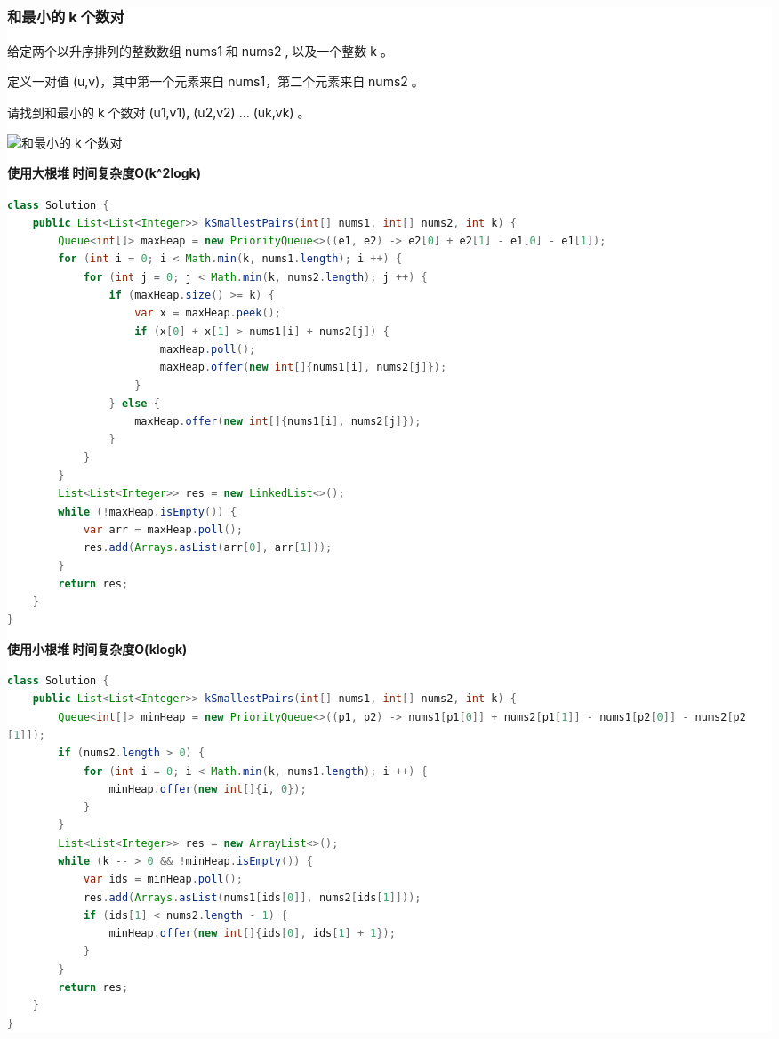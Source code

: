 ```java
```

### 和最小的 k 个数对

给定两个以升序排列的整数数组 nums1 和 nums2 , 以及一个整数 k 。

定义一对值 (u,v)，其中第一个元素来自 nums1，第二个元素来自 nums2 。

请找到和最小的 k 个数对 (u1,v1),  (u2,v2)  ...  (uk,vk) 。

![和最小的 k 个数对](https://wwp-study-notes.oss-cn-nanjing.aliyuncs.com/imgs/剑指offer2/61.jpg)

**使用大根堆 时间复杂度O(k^2logk)**

```java
class Solution {
    public List<List<Integer>> kSmallestPairs(int[] nums1, int[] nums2, int k) {
        Queue<int[]> maxHeap = new PriorityQueue<>((e1, e2) -> e2[0] + e2[1] - e1[0] - e1[1]);
        for (int i = 0; i < Math.min(k, nums1.length); i ++) {
            for (int j = 0; j < Math.min(k, nums2.length); j ++) {
                if (maxHeap.size() >= k) {
                    var x = maxHeap.peek();
                    if (x[0] + x[1] > nums1[i] + nums2[j]) {
                        maxHeap.poll();
                        maxHeap.offer(new int[]{nums1[i], nums2[j]});
                    }
                } else {
                    maxHeap.offer(new int[]{nums1[i], nums2[j]});
                }
            }
        }
        List<List<Integer>> res = new LinkedList<>();
        while (!maxHeap.isEmpty()) {
            var arr = maxHeap.poll();
            res.add(Arrays.asList(arr[0], arr[1]));
        }
        return res;
    }
}
```

**使用小根堆 时间复杂度O(klogk)**

```java
class Solution {
    public List<List<Integer>> kSmallestPairs(int[] nums1, int[] nums2, int k) {
        Queue<int[]> minHeap = new PriorityQueue<>((p1, p2) -> nums1[p1[0]] + nums2[p1[1]] - nums1[p2[0]] - nums2[p2[1]]);
        if (nums2.length > 0) {
            for (int i = 0; i < Math.min(k, nums1.length); i ++) {
                minHeap.offer(new int[]{i, 0});
            }
        }
        List<List<Integer>> res = new ArrayList<>();
        while (k -- > 0 && !minHeap.isEmpty()) {
            var ids = minHeap.poll();
            res.add(Arrays.asList(nums1[ids[0]], nums2[ids[1]]));
            if (ids[1] < nums2.length - 1) {
                minHeap.offer(new int[]{ids[0], ids[1] + 1});
            }
        }
        return res;
    }
}
```
